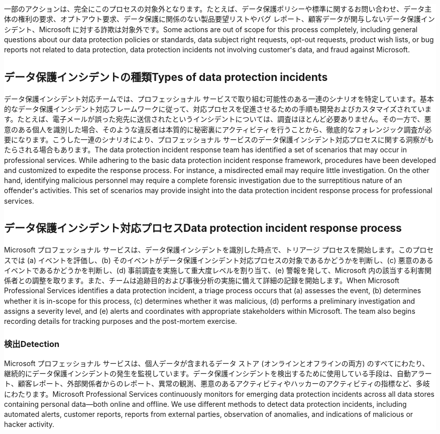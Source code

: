 <span data-ttu-id="22df1-123">一部のアクションは、完全にこのプロセスの対象外となります。たとえば、データ保護ポリシーや標準に関するお問い合わせ、データ主体の権利の要求、オプトアウト要求、データ保護に関係のない製品要望リストやバグ レポート、顧客データが関与しないデータ保護インシデント、Microsoft に対する詐欺は対象外です。</span><span class="sxs-lookup"><span data-stu-id="22df1-123">Some actions are out of scope for this process completely, including general questions about our data protection policies or standards, data subject right requests, opt-out requests, product wish lists, or bug reports not related to data protection, data protection incidents not involving customer's data, and fraud against Microsoft.</span></span>

## <a name="types-of-data-protection-incidents"></a><span data-ttu-id="22df1-124">データ保護インシデントの種類</span><span class="sxs-lookup"><span data-stu-id="22df1-124">Types of data protection incidents</span></span>

<span data-ttu-id="22df1-p106">データ保護インシデント対応チームでは、プロフェッショナル サービスで取り組む可能性のある一連のシナリオを特定しています。基本的なデータ保護インシデント対応フレームワークに従って、対応プロセスを促進させるための手順も開発およびカスタマイズされています。たとえば、電子メールが誤った宛先に送信されたというインシデントについては、調査はほとんど必要ありません。その一方で、悪意のある個人を識別した場合、そのような違反者は本質的に秘密裏にアクティビティを行うことから、徹底的なフォレンジック調査が必要になります。こうした一連のシナリオにより、プロフェッショナル サービスのデータ保護インシデント対応プロセスに関する洞察がもたらされる場合もあります。</span><span class="sxs-lookup"><span data-stu-id="22df1-p106">The data protection incident response team has identified a set of scenarios that may occur in professional services. While adhering to the basic data protection incident response framework, procedures have been developed and customized to expedite the response process. For instance, a misdirected email may require little investigation. On the other hand, identifying malicious personnel may require a complete forensic investigation due to the surreptitious nature of an offender's activities. This set of scenarios may provide insight into the data protection incident response process for professional services.</span></span>

## <a name="data-protection-incident-response-process"></a><span data-ttu-id="22df1-130">データ保護インシデント対応プロセス</span><span class="sxs-lookup"><span data-stu-id="22df1-130">Data protection incident response process</span></span>

<span data-ttu-id="22df1-p107">Microsoft プロフェッショナル サービスは、データ保護インシデントを識別した時点で、トリアージ プロセスを開始します。このプロセスでは (a) イベントを評価し、(b) そのイベントがデータ保護インシデント対応プロセスの対象であるかどうかを判断し、(c) 悪意のあるイベントであるかどうかを判断し、(d) 事前調査を実施して重大度レベルを割り当て、(e) 警報を発して、Microsoft 内の該当する利害関係者との調整を取ります。また、チームは追跡目的および事後分析の実施に備えて詳細の記録を開始します。</span><span class="sxs-lookup"><span data-stu-id="22df1-p107">When Microsoft Professional Services identifies a data protection incident, a triage process occurs that (a) assesses the event, (b) determines whether it is in-scope for this process, (c) determines whether it was malicious, (d) performs a preliminary investigation and assigns a severity level, and (e) alerts and coordinates with appropriate stakeholders within Microsoft. The team also begins recording details for tracking purposes and the post-mortem exercise.</span></span>

### <a name="detection"></a><span data-ttu-id="22df1-133">検出</span><span class="sxs-lookup"><span data-stu-id="22df1-133">Detection</span></span>

<span data-ttu-id="22df1-p108">Microsoft プロフェッショナル サービスは、個人データが含まれるデータ ストア (オンラインとオフラインの両方) のすべてにわたり、継続的にデータ保護インシデントの発生を監視しています。データ保護インシデントを検出するために使用している手段は、自動アラート、顧客レポート、外部関係者からのレポート、異常の観測、悪意のあるアクティビティやハッカーのアクティビティの指標など、多岐にわたります。</span><span class="sxs-lookup"><span data-stu-id="22df1-p108">Microsoft Professional Services continuously monitors for emerging data protection incidents across all data stores containing personal data—both online and offline. We use different methods to detect data protection incidents, including automated alerts, customer reports, reports from external parties, observation of anomalies, and indications of malicious or hacker activity.</span></span>
